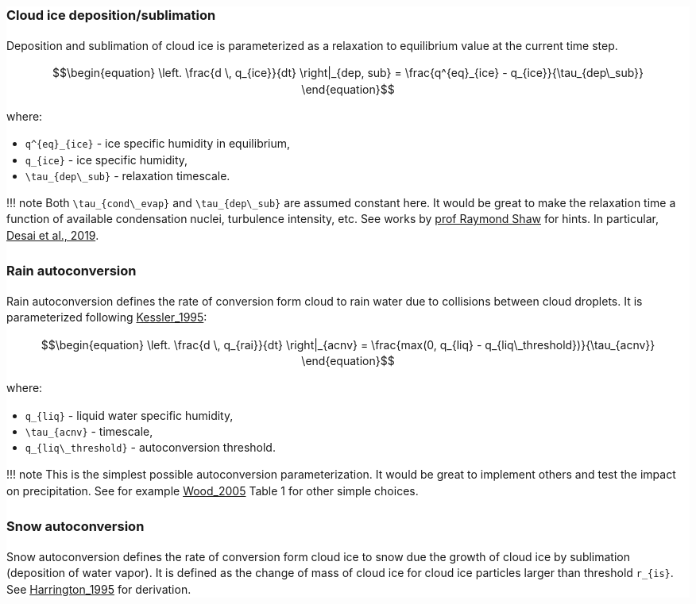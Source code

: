 ### Cloud ice deposition/sublimation

Deposition and sublimation of cloud ice is parameterized as a relaxation to equilibrium value at the current time step.
```math
\begin{equation}
  \left. \frac{d \, q_{ice}}{dt} \right|_{dep, sub} = \frac{q^{eq}_{ice} - q_{ice}}{\tau_{dep\_sub}}
\end{equation}
```
where:
 - ``q^{eq}_{ice}`` - ice specific humidity in equilibrium,
 - ``q_{ice}`` - ice specific humidity,
 - ``\tau_{dep\_sub}`` - relaxation timescale.

!!! note
    Both ``\tau_{cond\_evap}`` and ``\tau_{dep\_sub}`` are assumed constant here.
    It would be great to make the relaxation time a function of available condensation nuclei, turbulence intensity, etc.
    See works by [prof Raymond Shaw](https://www.mtu.edu/physics/department/faculty/shaw/) for hints.
    In particular, [Desai et al., 2019](https://doi.org/10.1029/2019GL083503).

### Rain autoconversion

Rain autoconversion defines the rate of conversion form cloud to rain water due to
collisions between cloud droplets. It is parameterized following
[Kessler\_1995](https://www.sciencedirect.com/science/article/pii/016980959400090Z):

```math
\begin{equation}
  \left. \frac{d \, q_{rai}}{dt} \right|_{acnv} = \frac{max(0, q_{liq} - q_{liq\_threshold})}{\tau_{acnv}}
\end{equation}
```
where:
 - ``q_{liq}`` - liquid water specific humidity,
 - ``\tau_{acnv}`` - timescale,
 - ``q_{liq\_threshold}`` - autoconversion threshold.

!!! note
    This is the simplest possible autoconversion parameterization.
    It would be great to implement others and test the impact on precipitation.
    See for example [Wood\_2005](https://journals.ametsoc.org/doi/full/10.1175/JAS3530.1)
    Table 1 for other simple choices.

### Snow autoconversion

Snow autoconversion defines the rate of conversion form cloud ice to snow due
the growth of cloud ice by sublimation (deposition of water vapor).
It is defined as the change of mass of cloud ice for cloud ice particles
larger than threshold ``r_{is}``.
See [Harrington_1995](https://journals.ametsoc.org/doi/pdf/10.1175/1520-0469%281995%29052%3C4344%3APOICCP%3E2.0.CO%3B2)
for derivation.
